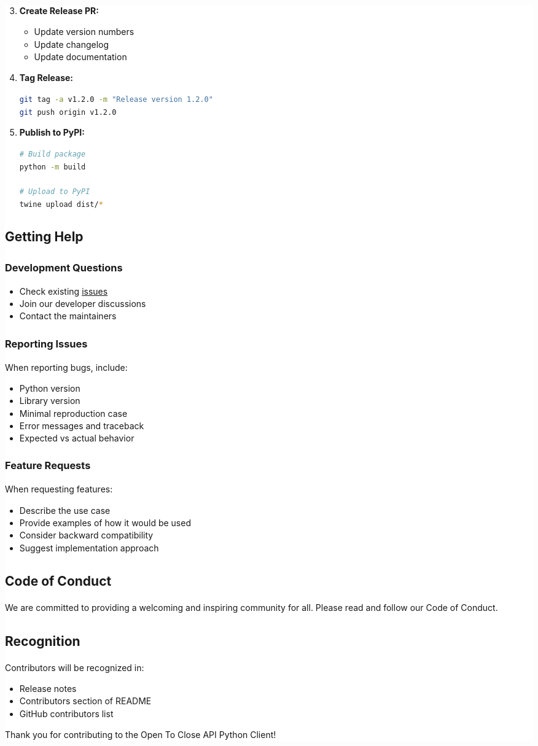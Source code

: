 3. **Create Release PR:**
   - Update version numbers
   - Update changelog
   - Update documentation

4. **Tag Release:**
   ```bash
   git tag -a v1.2.0 -m "Release version 1.2.0"
   git push origin v1.2.0
   ```

5. **Publish to PyPI:**
   ```bash
   # Build package
   python -m build
   
   # Upload to PyPI
   twine upload dist/*
   ```

## Getting Help

### Development Questions
- Check existing [issues](https://github.com/theperry-group/open-to-close-api/issues)
- Join our developer discussions
- Contact the maintainers

### Reporting Issues
When reporting bugs, include:
- Python version
- Library version
- Minimal reproduction case
- Error messages and traceback
- Expected vs actual behavior

### Feature Requests
When requesting features:
- Describe the use case
- Provide examples of how it would be used
- Consider backward compatibility
- Suggest implementation approach

## Code of Conduct

We are committed to providing a welcoming and inspiring community for all. Please read and follow our Code of Conduct.

## Recognition

Contributors will be recognized in:
- Release notes
- Contributors section of README
- GitHub contributors list

Thank you for contributing to the Open To Close API Python Client! 